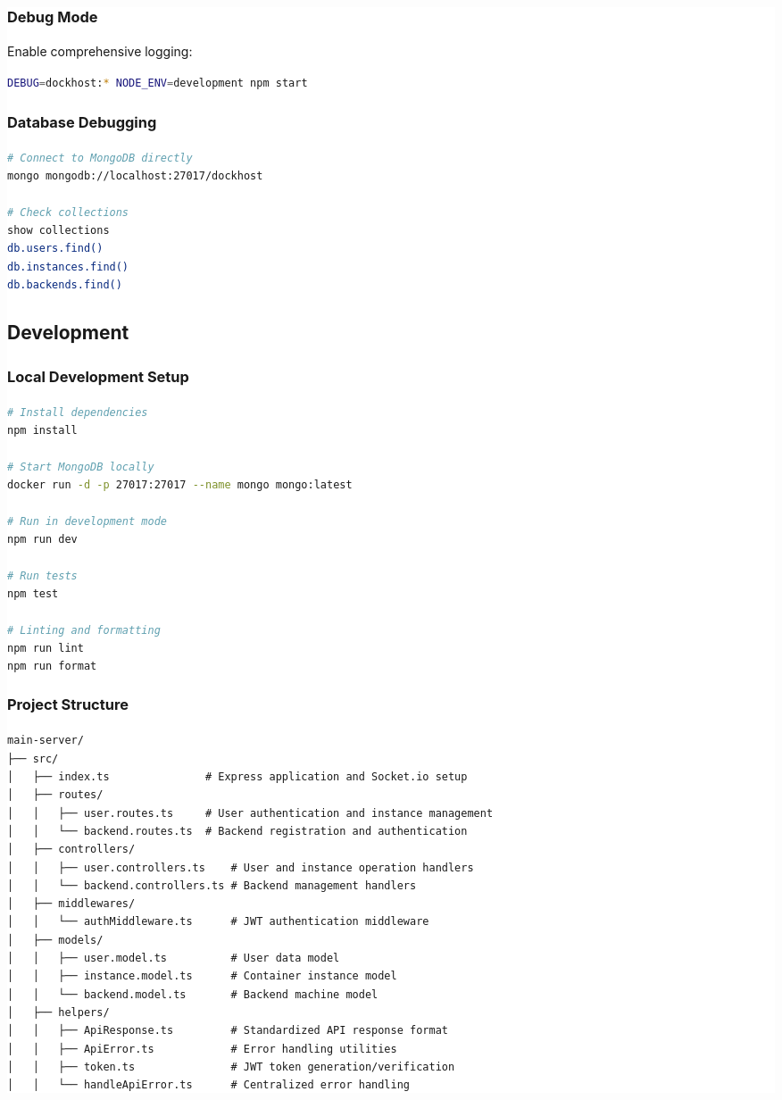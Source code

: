 ### Debug Mode

Enable comprehensive logging:
```bash
DEBUG=dockhost:* NODE_ENV=development npm start
```

### Database Debugging

```bash
# Connect to MongoDB directly
mongo mongodb://localhost:27017/dockhost

# Check collections
show collections
db.users.find()
db.instances.find()
db.backends.find()
```

## Development

### Local Development Setup

```bash
# Install dependencies
npm install

# Start MongoDB locally
docker run -d -p 27017:27017 --name mongo mongo:latest

# Run in development mode
npm run dev

# Run tests
npm test

# Linting and formatting
npm run lint
npm run format
```

### Project Structure

```
main-server/
├── src/
│   ├── index.ts               # Express application and Socket.io setup
│   ├── routes/
│   │   ├── user.routes.ts     # User authentication and instance management
│   │   └── backend.routes.ts  # Backend registration and authentication
│   ├── controllers/
│   │   ├── user.controllers.ts    # User and instance operation handlers
│   │   └── backend.controllers.ts # Backend management handlers
│   ├── middlewares/
│   │   └── authMiddleware.ts      # JWT authentication middleware
│   ├── models/
│   │   ├── user.model.ts          # User data model
│   │   ├── instance.model.ts      # Container instance model
│   │   └── backend.model.ts       # Backend machine model
│   ├── helpers/
│   │   ├── ApiResponse.ts         # Standardized API response format
│   │   ├── ApiError.ts            # Error handling utilities
│   │   ├── token.ts               # JWT token generation/verification
│   │   └── handleApiError.ts      # Centralized error handling
```